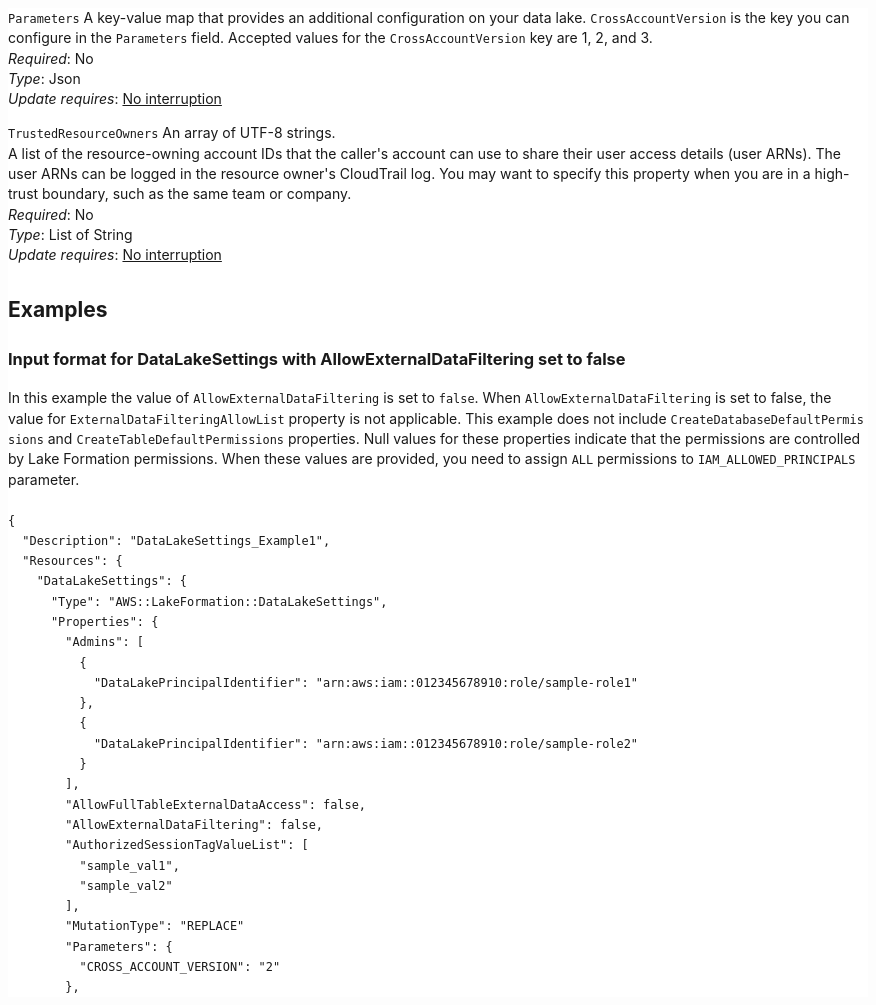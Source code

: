 `Parameters`  <a name="cfn-lakeformation-datalakesettings-parameters"></a>
A key\-value map that provides an additional configuration on your data lake\. `CrossAccountVersion` is the key you can configure in the `Parameters` field\. Accepted values for the `CrossAccountVersion` key are 1, 2, and 3\.  
*Required*: No  
*Type*: Json  
*Update requires*: [No interruption](https://docs.aws.amazon.com/AWSCloudFormation/latest/UserGuide/using-cfn-updating-stacks-update-behaviors.html#update-no-interrupt)

`TrustedResourceOwners`  <a name="cfn-lakeformation-datalakesettings-trustedresourceowners"></a>
 An array of UTF\-8 strings\.  
A list of the resource\-owning account IDs that the caller's account can use to share their user access details \(user ARNs\)\. The user ARNs can be logged in the resource owner's CloudTrail log\. You may want to specify this property when you are in a high\-trust boundary, such as the same team or company\.   
*Required*: No  
*Type*: List of String  
*Update requires*: [No interruption](https://docs.aws.amazon.com/AWSCloudFormation/latest/UserGuide/using-cfn-updating-stacks-update-behaviors.html#update-no-interrupt)

## Examples<a name="aws-resource-lakeformation-datalakesettings--examples"></a>

### Input format for DataLakeSettings with AllowExternalDataFiltering set to false<a name="aws-resource-lakeformation-datalakesettings--examples--Input_format_for_DataLakeSettings_with_AllowExternalDataFiltering_set_to_false"></a>

In this example the value of `AllowExternalDataFiltering` is set to `false`\. When `AllowExternalDataFiltering` is set to false, the value for `ExternalDataFilteringAllowList` property is not applicable\. This example does not include `CreateDatabaseDefaultPermissions` and `CreateTableDefaultPermissions` properties\. Null values for these properties indicate that the permissions are controlled by Lake Formation permissions\. When these values are provided, you need to assign `ALL` permissions to `IAM_ALLOWED_PRINCIPALS` parameter\. 

#### <a name="aws-resource-lakeformation-datalakesettings--examples--Input_format_for_DataLakeSettings_with_AllowExternalDataFiltering_set_to_false--Json"></a>

```
{
  "Description": "DataLakeSettings_Example1",
  "Resources": {
    "DataLakeSettings": {
      "Type": "AWS::LakeFormation::DataLakeSettings",
      "Properties": {
        "Admins": [
          {
            "DataLakePrincipalIdentifier": "arn:aws:iam::012345678910:role/sample-role1"
          },
          {
            "DataLakePrincipalIdentifier": "arn:aws:iam::012345678910:role/sample-role2"
          }
        ],
        "AllowFullTableExternalDataAccess": false,
        "AllowExternalDataFiltering": false,
        "AuthorizedSessionTagValueList": [
          "sample_val1",
          "sample_val2"
        ],
        "MutationType": "REPLACE"
        "Parameters": {
          "CROSS_ACCOUNT_VERSION": "2"
        },
```
